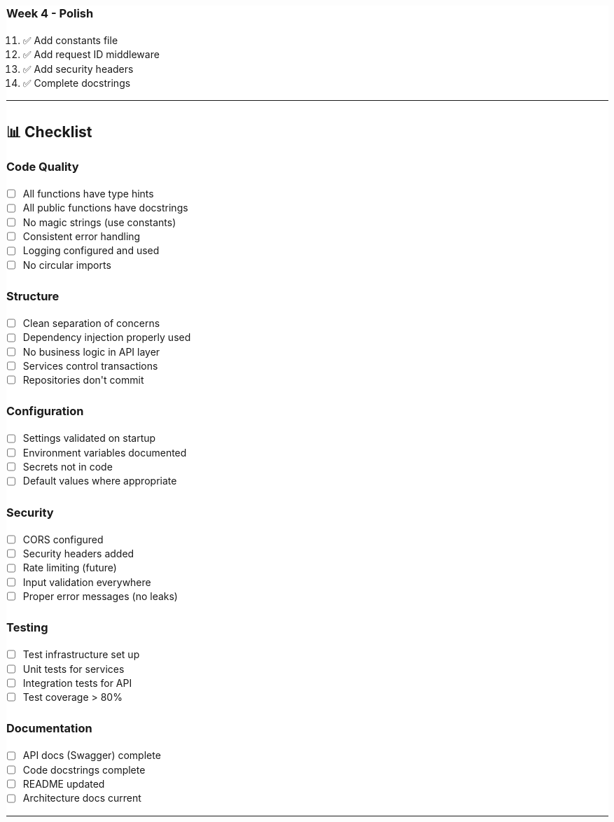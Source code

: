 ### Week 4 - Polish
11. ✅ Add constants file
12. ✅ Add request ID middleware
13. ✅ Add security headers
14. ✅ Complete docstrings

---

## 📊 Checklist

### Code Quality
- [ ] All functions have type hints
- [ ] All public functions have docstrings
- [ ] No magic strings (use constants)
- [ ] Consistent error handling
- [ ] Logging configured and used
- [ ] No circular imports

### Structure
- [ ] Clean separation of concerns
- [ ] Dependency injection properly used
- [ ] No business logic in API layer
- [ ] Services control transactions
- [ ] Repositories don't commit

### Configuration
- [ ] Settings validated on startup
- [ ] Environment variables documented
- [ ] Secrets not in code
- [ ] Default values where appropriate

### Security
- [ ] CORS configured
- [ ] Security headers added
- [ ] Rate limiting (future)
- [ ] Input validation everywhere
- [ ] Proper error messages (no leaks)

### Testing
- [ ] Test infrastructure set up
- [ ] Unit tests for services
- [ ] Integration tests for API
- [ ] Test coverage > 80%

### Documentation
- [ ] API docs (Swagger) complete
- [ ] Code docstrings complete
- [ ] README updated
- [ ] Architecture docs current

---